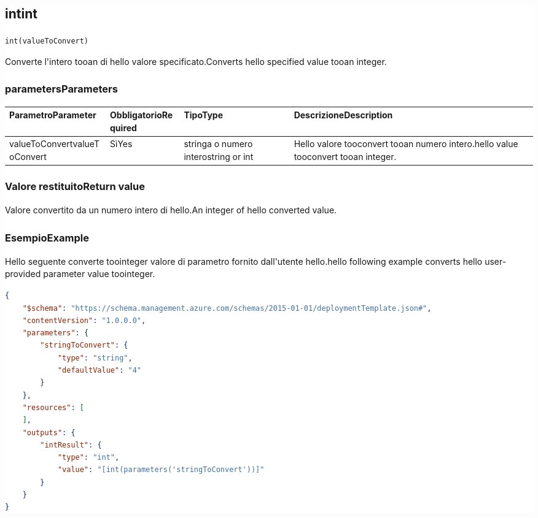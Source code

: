 ## <a name="int"></a><span data-ttu-id="c642f-211">int</span><span class="sxs-lookup"><span data-stu-id="c642f-211">int</span></span>
`int(valueToConvert)`

<span data-ttu-id="c642f-212">Converte l'intero tooan di hello valore specificato.</span><span class="sxs-lookup"><span data-stu-id="c642f-212">Converts hello specified value tooan integer.</span></span>

### <a name="parameters"></a><span data-ttu-id="c642f-213">parameters</span><span class="sxs-lookup"><span data-stu-id="c642f-213">Parameters</span></span>

| <span data-ttu-id="c642f-214">Parametro</span><span class="sxs-lookup"><span data-stu-id="c642f-214">Parameter</span></span> | <span data-ttu-id="c642f-215">Obbligatorio</span><span class="sxs-lookup"><span data-stu-id="c642f-215">Required</span></span> | <span data-ttu-id="c642f-216">Tipo</span><span class="sxs-lookup"><span data-stu-id="c642f-216">Type</span></span> | <span data-ttu-id="c642f-217">Descrizione</span><span class="sxs-lookup"><span data-stu-id="c642f-217">Description</span></span> |
|:--- |:--- |:--- |:--- |
| <span data-ttu-id="c642f-218">valueToConvert</span><span class="sxs-lookup"><span data-stu-id="c642f-218">valueToConvert</span></span> |<span data-ttu-id="c642f-219">Sì</span><span class="sxs-lookup"><span data-stu-id="c642f-219">Yes</span></span> |<span data-ttu-id="c642f-220">stringa o numero intero</span><span class="sxs-lookup"><span data-stu-id="c642f-220">string or int</span></span> |<span data-ttu-id="c642f-221">Hello valore tooconvert tooan numero intero.</span><span class="sxs-lookup"><span data-stu-id="c642f-221">hello value tooconvert tooan integer.</span></span> |

### <a name="return-value"></a><span data-ttu-id="c642f-222">Valore restituito</span><span class="sxs-lookup"><span data-stu-id="c642f-222">Return value</span></span>

<span data-ttu-id="c642f-223">Valore convertito da un numero intero di hello.</span><span class="sxs-lookup"><span data-stu-id="c642f-223">An integer of hello converted value.</span></span>

### <a name="example"></a><span data-ttu-id="c642f-224">Esempio</span><span class="sxs-lookup"><span data-stu-id="c642f-224">Example</span></span>

<span data-ttu-id="c642f-225">Hello seguente converte toointeger valore di parametro fornito dall'utente hello.</span><span class="sxs-lookup"><span data-stu-id="c642f-225">hello following example converts hello user-provided parameter value toointeger.</span></span>

```json
{
    "$schema": "https://schema.management.azure.com/schemas/2015-01-01/deploymentTemplate.json#",
    "contentVersion": "1.0.0.0",
    "parameters": {
        "stringToConvert": { 
            "type": "string",
            "defaultValue": "4"
        }
    },
    "resources": [
    ],
    "outputs": {
        "intResult": {
            "type": "int",
            "value": "[int(parameters('stringToConvert'))]"
        }
    }
}
```
